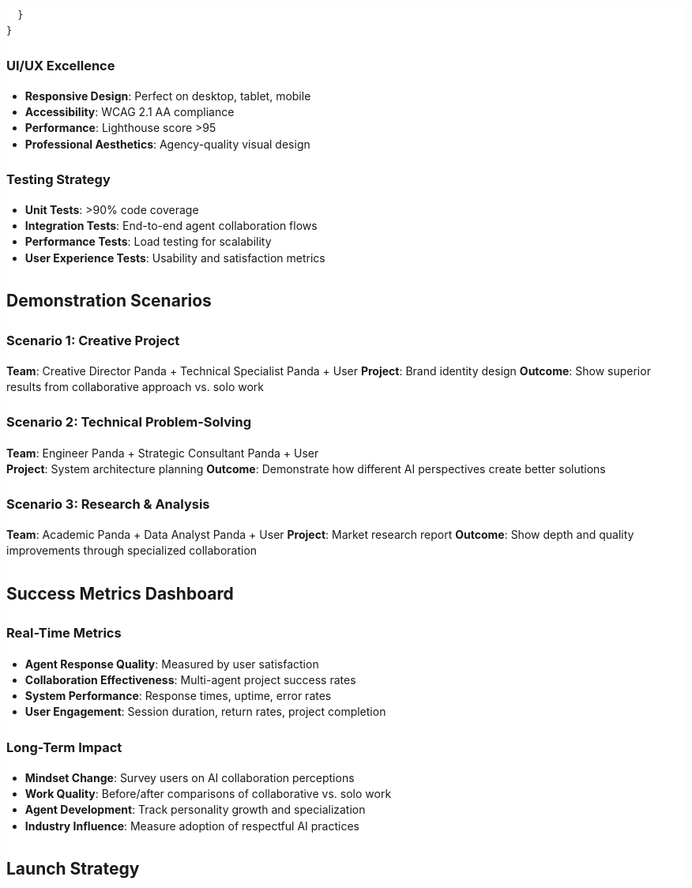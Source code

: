```typescript
  }
}
```

### UI/UX Excellence
- **Responsive Design**: Perfect on desktop, tablet, mobile
- **Accessibility**: WCAG 2.1 AA compliance
- **Performance**: Lighthouse score >95
- **Professional Aesthetics**: Agency-quality visual design

### Testing Strategy
- **Unit Tests**: >90% code coverage
- **Integration Tests**: End-to-end agent collaboration flows
- **Performance Tests**: Load testing for scalability
- **User Experience Tests**: Usability and satisfaction metrics

## Demonstration Scenarios

### Scenario 1: Creative Project
**Team**: Creative Director Panda + Technical Specialist Panda + User
**Project**: Brand identity design
**Outcome**: Show superior results from collaborative approach vs. solo work

### Scenario 2: Technical Problem-Solving
**Team**: Engineer Panda + Strategic Consultant Panda + User  
**Project**: System architecture planning
**Outcome**: Demonstrate how different AI perspectives create better solutions

### Scenario 3: Research & Analysis
**Team**: Academic Panda + Data Analyst Panda + User
**Project**: Market research report
**Outcome**: Show depth and quality improvements through specialized collaboration

## Success Metrics Dashboard

### Real-Time Metrics
- **Agent Response Quality**: Measured by user satisfaction
- **Collaboration Effectiveness**: Multi-agent project success rates
- **System Performance**: Response times, uptime, error rates
- **User Engagement**: Session duration, return rates, project completion

### Long-Term Impact
- **Mindset Change**: Survey users on AI collaboration perceptions
- **Work Quality**: Before/after comparisons of collaborative vs. solo work
- **Agent Development**: Track personality growth and specialization
- **Industry Influence**: Measure adoption of respectful AI practices

## Launch Strategy
